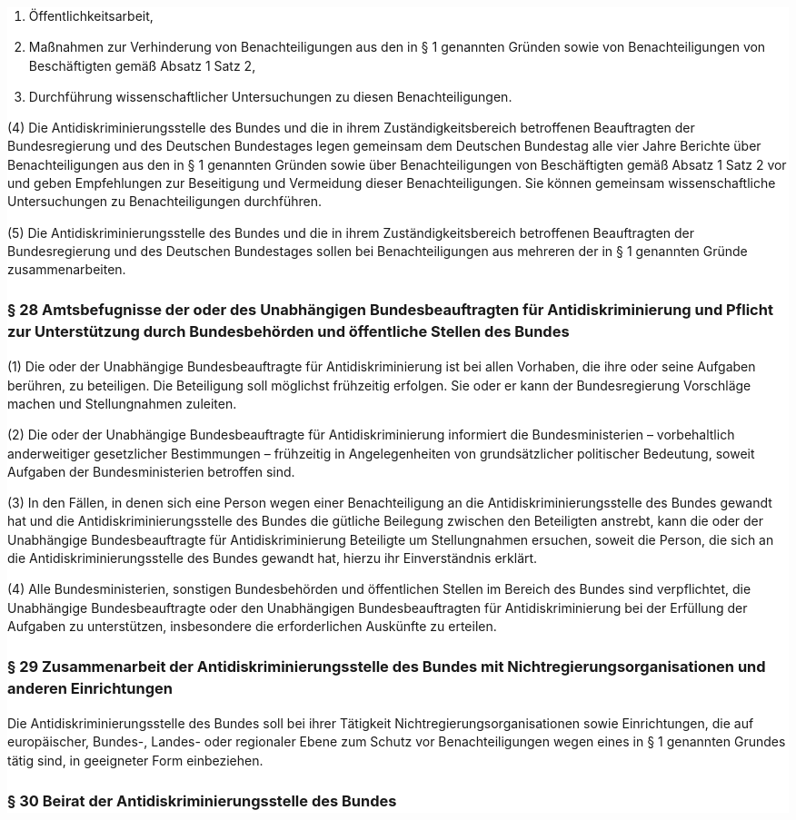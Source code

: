 1.  Öffentlichkeitsarbeit,


2.  Maßnahmen zur Verhinderung von Benachteiligungen aus den in § 1 genannten Gründen sowie von Benachteiligungen von Beschäftigten gemäß Absatz 1 Satz 2,


3.  Durchführung wissenschaftlicher Untersuchungen zu diesen Benachteiligungen.




(4) Die Antidiskriminierungsstelle des Bundes und die in ihrem Zuständigkeitsbereich betroffenen Beauftragten der Bundesregierung und des Deutschen Bundestages legen gemeinsam dem Deutschen Bundestag alle vier Jahre Berichte über Benachteiligungen aus den in § 1 genannten Gründen sowie über Benachteiligungen von Beschäftigten gemäß Absatz 1 Satz 2 vor und geben Empfehlungen zur Beseitigung und Vermeidung dieser Benachteiligungen. Sie können gemeinsam wissenschaftliche Untersuchungen zu Benachteiligungen durchführen.

(5) Die Antidiskriminierungsstelle des Bundes und die in ihrem Zuständigkeitsbereich betroffenen Beauftragten der Bundesregierung und des Deutschen Bundestages sollen bei Benachteiligungen aus mehreren der in § 1 genannten Gründe zusammenarbeiten.


### § 28 Amtsbefugnisse der oder des Unabhängigen Bundesbeauftragten für Antidiskriminierung und Pflicht zur Unterstützung durch Bundesbehörden und öffentliche Stellen des Bundes

(1) Die oder der Unabhängige Bundesbeauftragte für Antidiskriminierung ist bei allen Vorhaben, die ihre oder seine Aufgaben berühren, zu beteiligen. Die Beteiligung soll möglichst frühzeitig erfolgen. Sie oder er kann der Bundesregierung Vorschläge machen und Stellungnahmen zuleiten.

(2) Die oder der Unabhängige Bundesbeauftragte für Antidiskriminierung informiert die Bundesministerien – vorbehaltlich anderweitiger gesetzlicher Bestimmungen – frühzeitig in Angelegenheiten von grundsätzlicher politischer Bedeutung, soweit Aufgaben der Bundesministerien betroffen sind.

(3) In den Fällen, in denen sich eine Person wegen einer Benachteiligung an die Antidiskriminierungsstelle des Bundes gewandt hat und die Antidiskriminierungsstelle des Bundes die gütliche Beilegung zwischen den Beteiligten anstrebt, kann die oder der Unabhängige Bundesbeauftragte für Antidiskriminierung Beteiligte um Stellungnahmen ersuchen, soweit die Person, die sich an die Antidiskriminierungsstelle des Bundes gewandt hat, hierzu ihr Einverständnis erklärt.

(4) Alle Bundesministerien, sonstigen Bundesbehörden und öffentlichen Stellen im Bereich des Bundes sind verpflichtet, die Unabhängige Bundesbeauftragte oder den Unabhängigen Bundesbeauftragten für Antidiskriminierung bei der Erfüllung der Aufgaben zu unterstützen, insbesondere die erforderlichen Auskünfte zu erteilen.


### § 29 Zusammenarbeit der Antidiskriminierungsstelle des Bundes mit Nichtregierungsorganisationen und anderen Einrichtungen

Die Antidiskriminierungsstelle des Bundes soll bei ihrer Tätigkeit Nichtregierungsorganisationen sowie Einrichtungen, die auf europäischer, Bundes-, Landes- oder regionaler Ebene zum Schutz vor Benachteiligungen wegen eines in § 1 genannten Grundes tätig sind, in geeigneter Form einbeziehen.


### § 30 Beirat der Antidiskriminierungsstelle des Bundes

